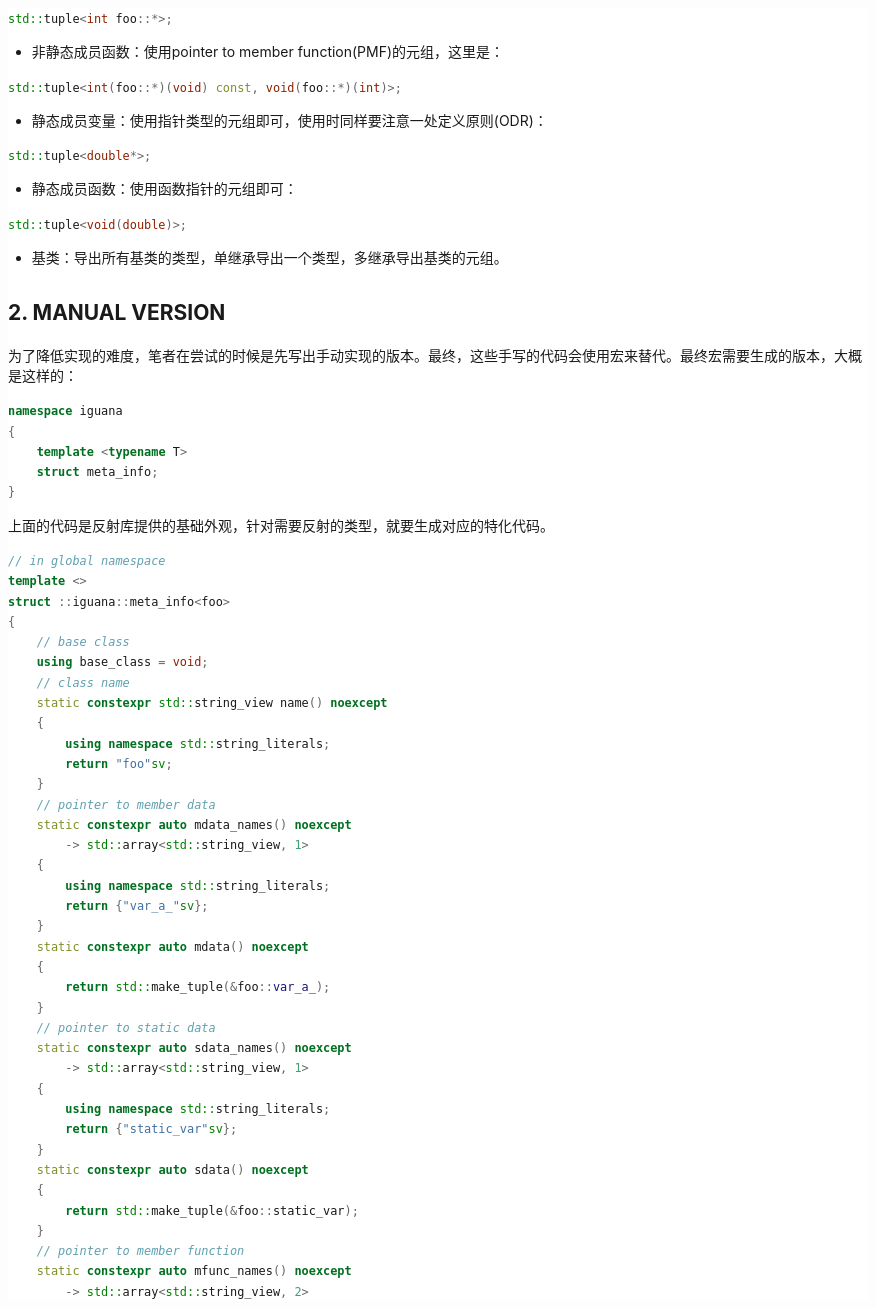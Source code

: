 ```cpp 
std::tuple<int foo::*>;
```
* 非静态成员函数：使用pointer to member function(PMF)的元组，这里是：
```cpp
std::tuple<int(foo::*)(void) const, void(foo::*)(int)>;
```
* 静态成员变量：使用指针类型的元组即可，使用时同样要注意一处定义原则(ODR)：
```cpp
std::tuple<double*>;
```
* 静态成员函数：使用函数指针的元组即可：
```cpp
std::tuple<void(double)>;
```
* 基类：导出所有基类的类型，单继承导出一个类型，多继承导出基类的元组。

## 2. MANUAL VERSION
为了降低实现的难度，笔者在尝试的时候是先写出手动实现的版本。最终，这些手写的代码会使用宏来替代。最终宏需要生成的版本，大概是这样的：
```cpp
namespace iguana
{
    template <typename T>
    struct meta_info;
}
```
上面的代码是反射库提供的基础外观，针对需要反射的类型，就要生成对应的特化代码。
```cpp
// in global namespace
template <>
struct ::iguana::meta_info<foo>
{
    // base class
    using base_class = void;
    // class name
    static constexpr std::string_view name() noexcept
    {
        using namespace std::string_literals;
        return "foo"sv;
    }
    // pointer to member data
    static constexpr auto mdata_names() noexcept
        -> std::array<std::string_view, 1>
    {
        using namespace std::string_literals;
        return {"var_a_"sv};
    }
    static constexpr auto mdata() noexcept
    {
        return std::make_tuple(&foo::var_a_);
    }
    // pointer to static data
    static constexpr auto sdata_names() noexcept
        -> std::array<std::string_view, 1>
    {
        using namespace std::string_literals;
        return {"static_var"sv};
    }
    static constexpr auto sdata() noexcept
    {
        return std::make_tuple(&foo::static_var);
    }
    // pointer to member function
    static constexpr auto mfunc_names() noexcept
        -> std::array<std::string_view, 2>
```